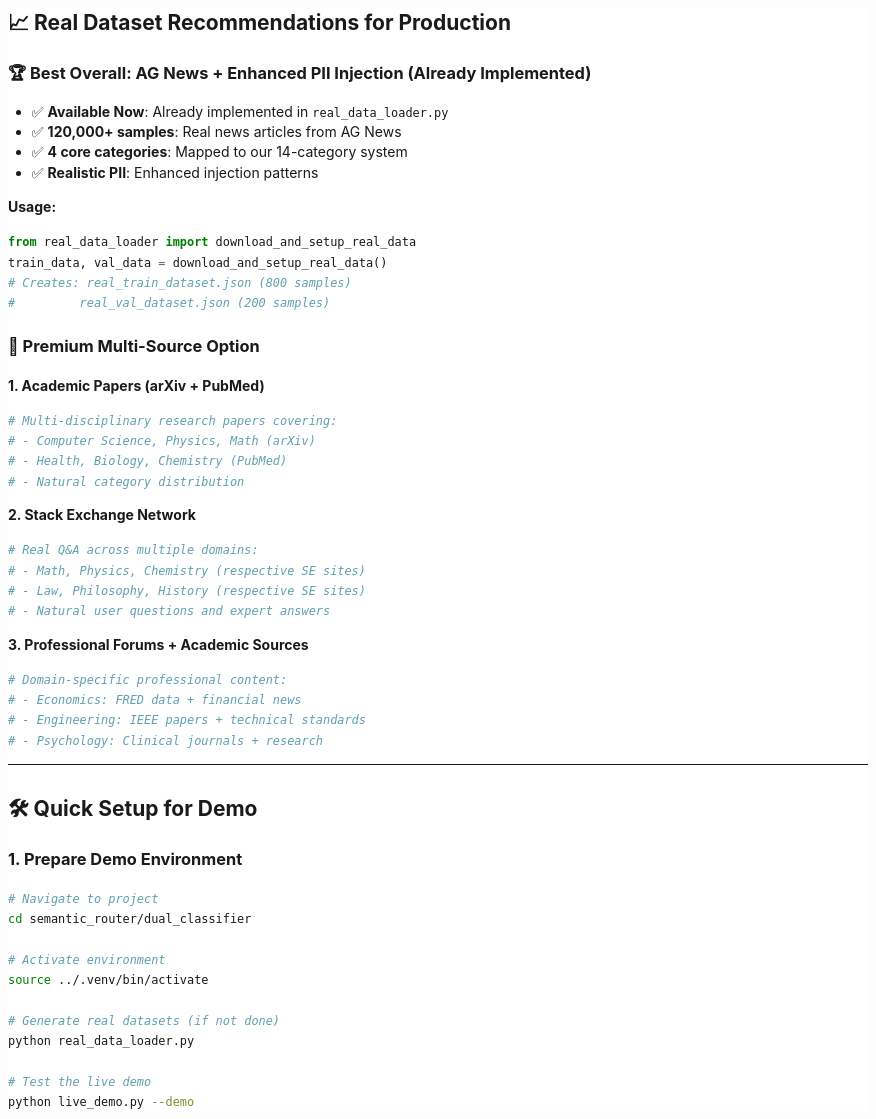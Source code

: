 
## 📈 **Real Dataset Recommendations for Production**

### **🏆 Best Overall: AG News + Enhanced PII Injection (Already Implemented)**
- ✅ **Available Now**: Already implemented in `real_data_loader.py`
- ✅ **120,000+ samples**: Real news articles from AG News
- ✅ **4 core categories**: Mapped to our 14-category system
- ✅ **Realistic PII**: Enhanced injection patterns

**Usage:**
```python
from real_data_loader import download_and_setup_real_data
train_data, val_data = download_and_setup_real_data()
# Creates: real_train_dataset.json (800 samples)
#         real_val_dataset.json (200 samples)
```

### **🥇 Premium Multi-Source Option**

**1. Academic Papers (arXiv + PubMed)**
```python
# Multi-disciplinary research papers covering:
# - Computer Science, Physics, Math (arXiv)
# - Health, Biology, Chemistry (PubMed)
# - Natural category distribution
```

**2. Stack Exchange Network**
```python
# Real Q&A across multiple domains:
# - Math, Physics, Chemistry (respective SE sites)
# - Law, Philosophy, History (respective SE sites)
# - Natural user questions and expert answers
```

**3. Professional Forums + Academic Sources**
```python
# Domain-specific professional content:
# - Economics: FRED data + financial news
# - Engineering: IEEE papers + technical standards
# - Psychology: Clinical journals + research
```

---

## 🛠️ **Quick Setup for Demo**

### **1. Prepare Demo Environment**
```bash
# Navigate to project
cd semantic_router/dual_classifier

# Activate environment
source ../.venv/bin/activate

# Generate real datasets (if not done)
python real_data_loader.py

# Test the live demo
python live_demo.py --demo
```
